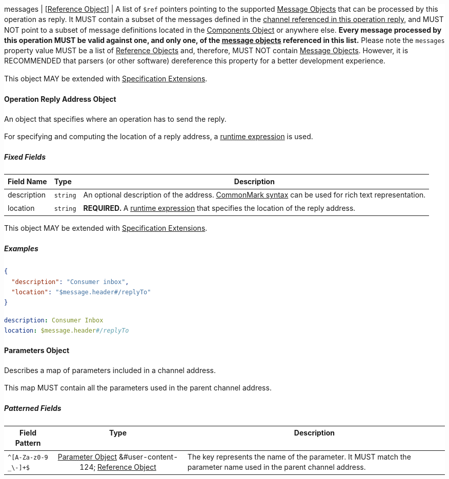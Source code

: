 <a id="operationReplyObjectMessages"></a>messages | [[Reference Object](#user-content-referenceObject)] | A list of `$ref` pointers pointing to the supported [Message Objects](#user-content-messageObject) that can be processed by this operation as reply. It MUST contain a subset of the messages defined in the [channel referenced in this operation reply](#user-content-operationObjectChannel), and MUST NOT point to a subset of message definitions located in the [Components Object](#user-content-componentsObject) or anywhere else. **Every message processed by this operation MUST be valid against one, and only one, of the [message objects](#user-content-messageObject) referenced in this list.** Please note the `messages` property value MUST be a list of [Reference Objects](#user-content-referenceObject) and, therefore, MUST NOT contain [Message Objects](#user-content-messageObject). However, it is RECOMMENDED that parsers (or other software) dereference this property for a better development experience.

This object MAY be extended with [Specification Extensions](#user-content-specificationExtensions).

#### <a id="operationReplyAddressObject"></a>Operation Reply Address Object

An object that specifies where an operation has to send the reply. 

For specifying and computing the location of a reply address, a [runtime expression](#user-content-runtimeExpression) is used.


##### Fixed Fields

Field Name | Type | Description
---|:---|---
description | `string` | An optional description of the address. [CommonMark syntax](https://spec.commonmark.org/) can be used for rich text representation.
location | `string` | **REQUIRED.** A [runtime expression](#user-content-runtimeExpression) that specifies the location of the reply address.

This object MAY be extended with [Specification Extensions](#user-content-specificationExtensions).

##### Examples

```json
{
  "description": "Consumer inbox",
  "location": "$message.header#/replyTo"
}
```

```yaml
description: Consumer Inbox
location: $message.header#/replyTo
```


#### <a id="parametersObject"></a>Parameters Object

Describes a map of parameters included in a channel address.

This map MUST contain all the parameters used in the parent channel address.

##### Patterned Fields

Field Pattern | Type | Description
---|:---:|---
<a id="parametersObjectName"></a>`^[A-Za-z0-9_\-]+$` | [Parameter Object](#user-content-parameterObject) &#user-content-124; [Reference Object](#user-content-referenceObject) | The key represents the name of the parameter. It MUST match the parameter name used in the parent channel address.
